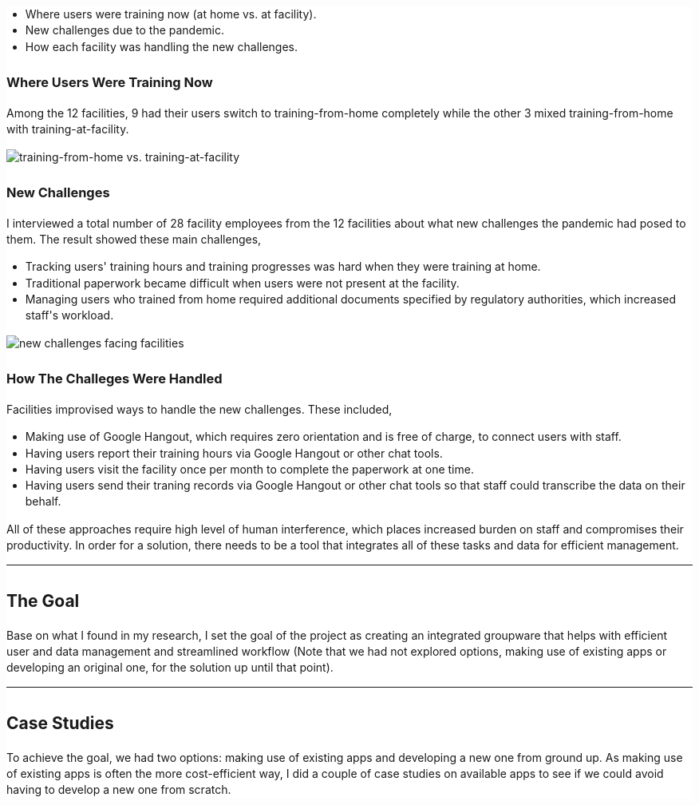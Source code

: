 - Where users were training now (at home vs. at facility).
- New challenges due to the pandemic.
- How each facility was handling the new challenges.

### Where Users Were Training Now

Among the 12 facilities, 9 had their users switch to training-from-home completely while the other 3 mixed training-from-home with training-at-facility.

![training-from-home vs. training-at-facility](/images/work-images/omnibiz-social-welfare-facilities-research-1-en.png)

### New Challenges

I interviewed a total number of 28 facility employees from the 12 facilities about what new challenges the pandemic had posed to them. The result showed these main challenges,

- Tracking users' training hours and training progresses was hard when they were training at home.
- Traditional paperwork became difficult when users were not present at the facility.
- Managing users who trained from home required additional documents specified by regulatory authorities, which increased staff's workload.

![new challenges facing facilities](/images/work-images/omnibiz-social-welfare-facilities-research-2-en.png)

### How The Challeges Were Handled

Facilities improvised ways to handle the new challenges. These included,

- Making use of Google Hangout, which requires zero orientation and is free of charge, to connect users with staff.
- Having users report their training hours via Google Hangout or other chat tools.
- Having users visit the facility once per month to complete the paperwork at one time.
- Having users send their traning records via Google Hangout or other chat tools so that staff could transcribe the data on their behalf.

All of these approaches require high level of human interference, which places increased burden on staff and compromises their productivity. In order for a solution, there needs to be a tool that integrates all of these tasks and data for efficient management.

---

## The Goal

Base on what I found in my research, I set the goal of the project as creating an integrated groupware that helps with efficient user and data management and streamlined workflow (Note that we had not explored options, making use of existing apps or developing an original one, for the solution up until that point).

---

## Case Studies

To achieve the goal, we had two options: making use of existing apps and developing a new one from ground up. As making use of existing apps is often the more cost-efficient way, I did a couple of case studies on available apps to see if we could avoid having to develop a new one from scratch.
